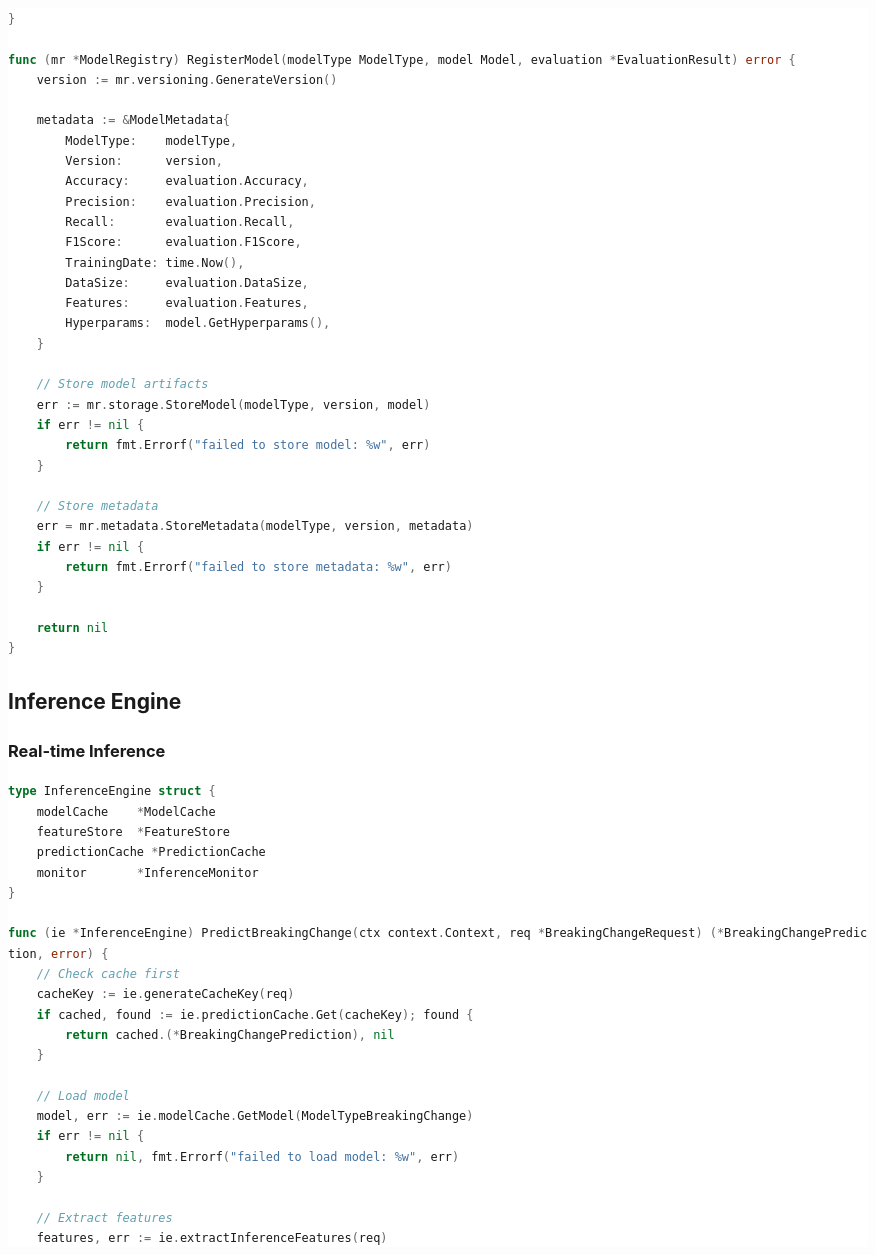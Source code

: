 ```go
}

func (mr *ModelRegistry) RegisterModel(modelType ModelType, model Model, evaluation *EvaluationResult) error {
    version := mr.versioning.GenerateVersion()
    
    metadata := &ModelMetadata{
        ModelType:    modelType,
        Version:      version,
        Accuracy:     evaluation.Accuracy,
        Precision:    evaluation.Precision,
        Recall:       evaluation.Recall,
        F1Score:      evaluation.F1Score,
        TrainingDate: time.Now(),
        DataSize:     evaluation.DataSize,
        Features:     evaluation.Features,
        Hyperparams:  model.GetHyperparams(),
    }
    
    // Store model artifacts
    err := mr.storage.StoreModel(modelType, version, model)
    if err != nil {
        return fmt.Errorf("failed to store model: %w", err)
    }
    
    // Store metadata
    err = mr.metadata.StoreMetadata(modelType, version, metadata)
    if err != nil {
        return fmt.Errorf("failed to store metadata: %w", err)
    }
    
    return nil
}
```

## Inference Engine

### Real-time Inference

```go
type InferenceEngine struct {
    modelCache    *ModelCache
    featureStore  *FeatureStore
    predictionCache *PredictionCache
    monitor       *InferenceMonitor
}

func (ie *InferenceEngine) PredictBreakingChange(ctx context.Context, req *BreakingChangeRequest) (*BreakingChangePrediction, error) {
    // Check cache first
    cacheKey := ie.generateCacheKey(req)
    if cached, found := ie.predictionCache.Get(cacheKey); found {
        return cached.(*BreakingChangePrediction), nil
    }
    
    // Load model
    model, err := ie.modelCache.GetModel(ModelTypeBreakingChange)
    if err != nil {
        return nil, fmt.Errorf("failed to load model: %w", err)
    }
    
    // Extract features
    features, err := ie.extractInferenceFeatures(req)
```